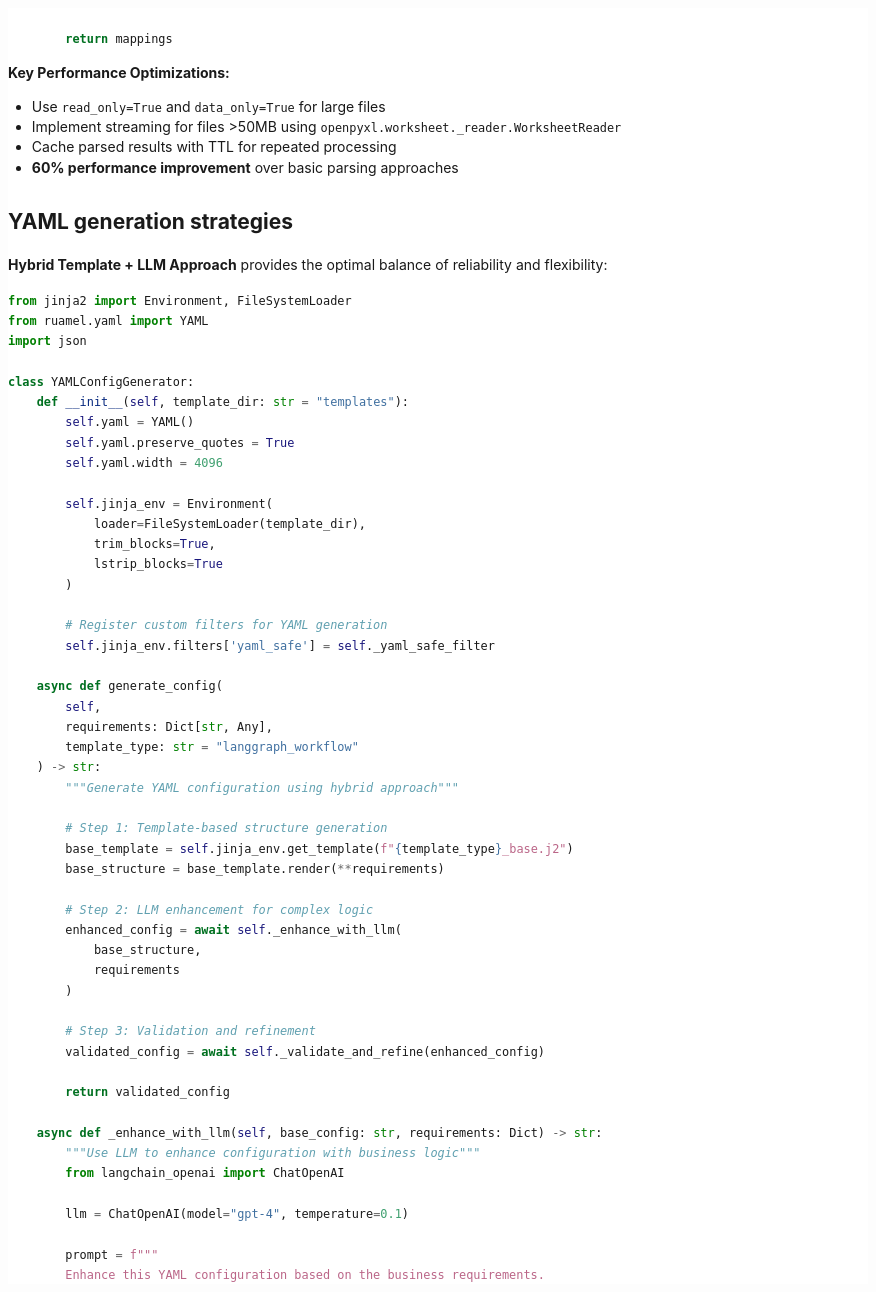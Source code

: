 ```python
        
        return mappings
```

**Key Performance Optimizations:**
- Use `read_only=True` and `data_only=True` for large files
- Implement streaming for files >50MB using `openpyxl.worksheet._reader.WorksheetReader`
- Cache parsed results with TTL for repeated processing
- **60% performance improvement** over basic parsing approaches

## YAML generation strategies

**Hybrid Template + LLM Approach** provides the optimal balance of reliability and flexibility:

```python
from jinja2 import Environment, FileSystemLoader
from ruamel.yaml import YAML
import json

class YAMLConfigGenerator:
    def __init__(self, template_dir: str = "templates"):
        self.yaml = YAML()
        self.yaml.preserve_quotes = True
        self.yaml.width = 4096
        
        self.jinja_env = Environment(
            loader=FileSystemLoader(template_dir),
            trim_blocks=True,
            lstrip_blocks=True
        )
        
        # Register custom filters for YAML generation
        self.jinja_env.filters['yaml_safe'] = self._yaml_safe_filter
    
    async def generate_config(
        self, 
        requirements: Dict[str, Any], 
        template_type: str = "langgraph_workflow"
    ) -> str:
        """Generate YAML configuration using hybrid approach"""
        
        # Step 1: Template-based structure generation
        base_template = self.jinja_env.get_template(f"{template_type}_base.j2")
        base_structure = base_template.render(**requirements)
        
        # Step 2: LLM enhancement for complex logic
        enhanced_config = await self._enhance_with_llm(
            base_structure, 
            requirements
        )
        
        # Step 3: Validation and refinement
        validated_config = await self._validate_and_refine(enhanced_config)
        
        return validated_config
    
    async def _enhance_with_llm(self, base_config: str, requirements: Dict) -> str:
        """Use LLM to enhance configuration with business logic"""
        from langchain_openai import ChatOpenAI
        
        llm = ChatOpenAI(model="gpt-4", temperature=0.1)
        
        prompt = f"""
        Enhance this YAML configuration based on the business requirements.
```